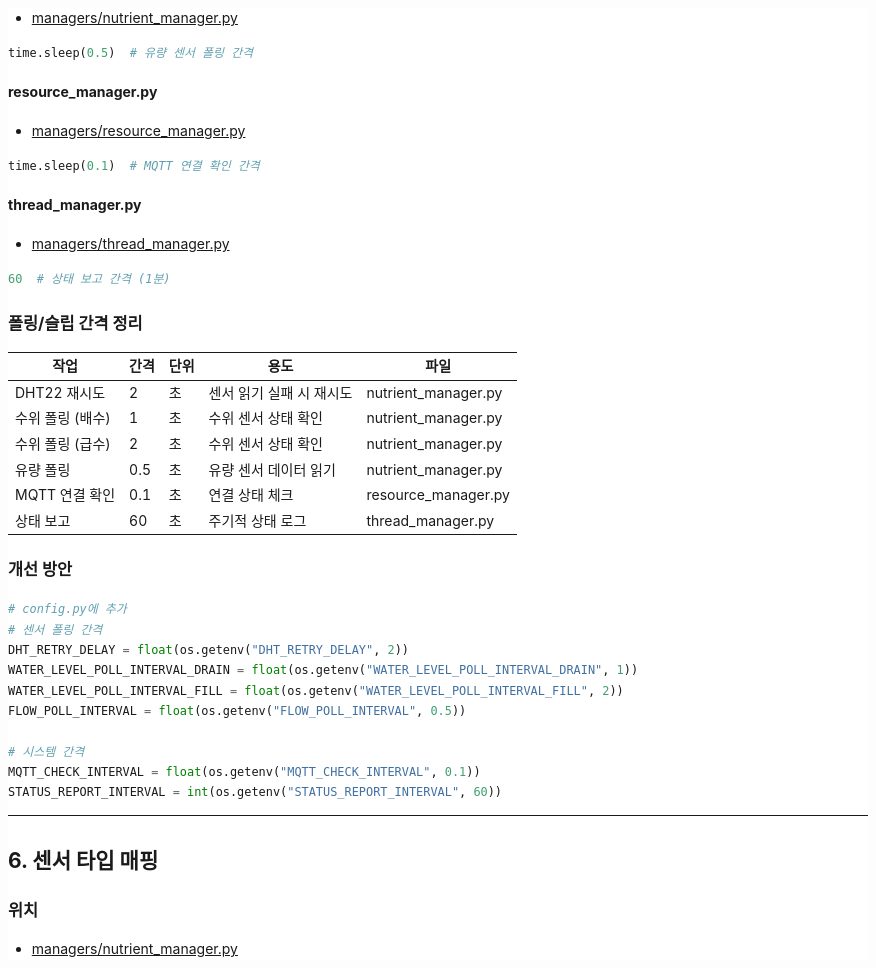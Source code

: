 - [managers/nutrient_manager.py](managers/nutrient_manager.py#L742)
```python
time.sleep(0.5)  # 유량 센서 폴링 간격
```

#### resource_manager.py
- [managers/resource_manager.py](managers/resource_manager.py#L67)
```python
time.sleep(0.1)  # MQTT 연결 확인 간격
```

#### thread_manager.py
- [managers/thread_manager.py](managers/thread_manager.py#L67)
```python
60  # 상태 보고 간격 (1분)
```

### 폴링/슬립 간격 정리

| 작업 | 간격 | 단위 | 용도 | 파일 |
|------|-----|------|------|------|
| DHT22 재시도 | 2 | 초 | 센서 읽기 실패 시 재시도 | nutrient_manager.py |
| 수위 폴링 (배수) | 1 | 초 | 수위 센서 상태 확인 | nutrient_manager.py |
| 수위 폴링 (급수) | 2 | 초 | 수위 센서 상태 확인 | nutrient_manager.py |
| 유량 폴링 | 0.5 | 초 | 유량 센서 데이터 읽기 | nutrient_manager.py |
| MQTT 연결 확인 | 0.1 | 초 | 연결 상태 체크 | resource_manager.py |
| 상태 보고 | 60 | 초 | 주기적 상태 로그 | thread_manager.py |

### 개선 방안
```python
# config.py에 추가
# 센서 폴링 간격
DHT_RETRY_DELAY = float(os.getenv("DHT_RETRY_DELAY", 2))
WATER_LEVEL_POLL_INTERVAL_DRAIN = float(os.getenv("WATER_LEVEL_POLL_INTERVAL_DRAIN", 1))
WATER_LEVEL_POLL_INTERVAL_FILL = float(os.getenv("WATER_LEVEL_POLL_INTERVAL_FILL", 2))
FLOW_POLL_INTERVAL = float(os.getenv("FLOW_POLL_INTERVAL", 0.5))

# 시스템 간격
MQTT_CHECK_INTERVAL = float(os.getenv("MQTT_CHECK_INTERVAL", 0.1))
STATUS_REPORT_INTERVAL = int(os.getenv("STATUS_REPORT_INTERVAL", 60))
```

---

## 6. 센서 타입 매핑

### 위치
- [managers/nutrient_manager.py](managers/nutrient_manager.py#L43-L49)

